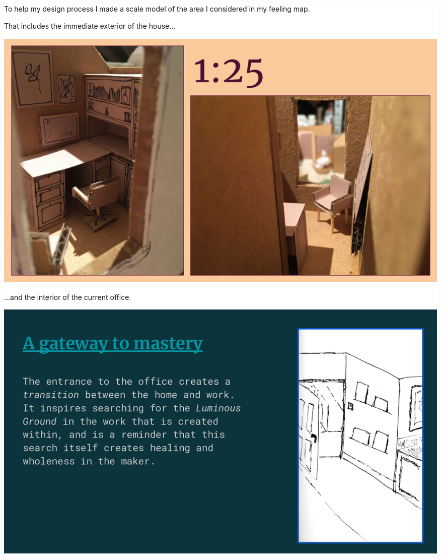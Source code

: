 To help my design process I made a scale model of the area I considered in my feeling map.

That includes the immediate exterior of the house…

![Individual project presentation](/images/posts/building-beauty/2021-04-23-office-presentation-16.jpg)

…and the interior of the current office.

![Individual project presentation](/images/posts/building-beauty/2021-04-23-office-presentation-17.jpg)
